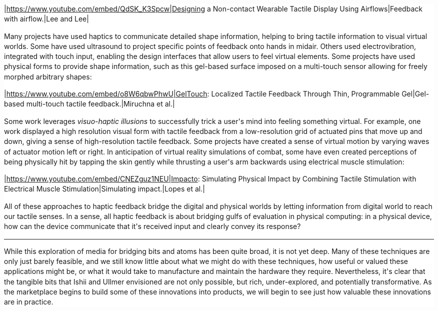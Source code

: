 |https://www.youtube.com/embed/QdSK_K3Spcw|Designing a Non-contact Wearable Tactile Display Using Airflows|Feedback with airflow.|Lee and Lee<lee16>|

Many projects have used haptics to communicate detailed shape information, helping to bring tactile information to visual virtual worlds. Some have used ultrasound to project specific points of feedback onto hands in midair<carter13>. Others used electrovibration, integrated with touch input, enabling the design interfaces that allow users to feel virtual elements<bau10>. Some projects have used physical forms to provide shape information, such as this gel-based surface imposed on a multi-touch sensor allowing for freely morphed arbitrary shapes<miruchna15>:

|https://www.youtube.com/embed/o8W6qbwPhwU|GelTouch: Localized Tactile Feedback Through Thin, Programmable Gel|Gel-based multi-touch tactile feedback.|Miruchna et al.<miruchna15>|

Some work leverages *visuo-haptic illusions* to successfully trick a user's mind into feeling something virtual. For example, one work displayed a high resolution visual form with tactile feedback from a low-resolution grid of actuated pins that move up and down, giving a sense of high-resolution tactile feedback<abtahi18>. Some projects have created a sense of virtual motion by varying waves of actuator motion left or right<kaye12>. In anticipation of virtual reality simulations of combat, some have even created perceptions of being physically hit by tapping the skin gently while thrusting a user's arm backwards using electrical muscle stimulation<lopes15>:

|https://www.youtube.com/embed/CNEZguz1NEU|Impacto: Simulating Physical Impact by Combining Tactile Stimulation with Electrical Muscle Stimulation|Simulating impact.|Lopes et al.<lopes15>|

All of these approaches to haptic feedback bridge the digital and physical worlds by letting information from digital world to reach our tactile senses. In a sense, all haptic feedback is about bridging gulfs of evaluation in physical computing: in a physical device, how can the device communicate that it's received input and clearly convey its response?

---

While this exploration of media for bridging bits and atoms has been quite broad, it is not yet deep. Many of these techniques are only just barely feasible, and we still know little about what we might do with these techniques, how useful or valued these applications might be, or what it would take to manufacture and maintain the hardware they require. Nevertheless, it's clear that the tangible bits that Ishii and Ullmer envisioned are not only possible, but rich, under-explored, and potentially transformative. As the marketplace begins to build some of these innovations into products, we will begin to see just how valuable these innovations are in practice. 